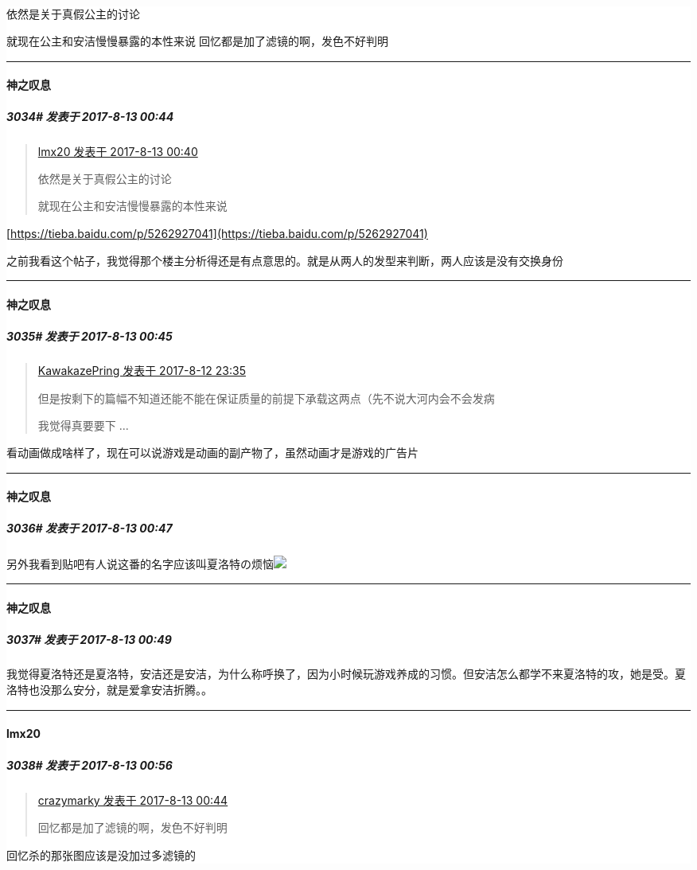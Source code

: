 依然是关于真假公主的讨论

就现在公主和安洁慢慢暴露的本性来说</blockquote>
回忆都是加了滤镜的啊，发色不好判明

*****

####  神之叹息  
##### 3034#       发表于 2017-8-13 00:44

<blockquote><a href="httphttps://bbs.saraba1st.com/2b/forum.php?mod=redirect&amp;goto=findpost&amp;pid=36867671&amp;ptid=1486439" target="_blank">lmx20 发表于 2017-8-13 00:40</a>

依然是关于真假公主的讨论

就现在公主和安洁慢慢暴露的本性来说</blockquote>
[https://tieba.baidu.com/p/5262927041](https://tieba.baidu.com/p/5262927041)

之前我看这个帖子，我觉得那个楼主分析得还是有点意思的。就是从两人的发型来判断，两人应该是没有交换身份

*****

####  神之叹息  
##### 3035#       发表于 2017-8-13 00:45

<blockquote><a href="httphttps://bbs.saraba1st.com/2b/forum.php?mod=redirect&amp;goto=findpost&amp;pid=36867248&amp;ptid=1486439" target="_blank">KawakazePring 发表于 2017-8-12 23:35</a>

但是按剩下的篇幅不知道还能不能在保证质量的前提下承载这两点（先不说大河内会不会发病

我觉得真要要下 ...</blockquote>
看动画做成啥样了，现在可以说游戏是动画的副产物了，虽然动画才是游戏的广告片

*****

####  神之叹息  
##### 3036#       发表于 2017-8-13 00:47

另外我看到贴吧有人说这番的名字应该叫夏洛特の烦恼<img src="https://static.saraba1st.com/image/smiley/face2017/001.png" referrerpolicy="no-referrer">

*****

####  神之叹息  
##### 3037#       发表于 2017-8-13 00:49

我觉得夏洛特还是夏洛特，安洁还是安洁，为什么称呼换了，因为小时候玩游戏养成的习惯。但安洁怎么都学不来夏洛特的攻，她是受。夏洛特也没那么安分，就是爱拿安洁折腾。。

*****

####  lmx20  
##### 3038#       发表于 2017-8-13 00:56

<blockquote><a href="httphttps://bbs.saraba1st.com/2b/forum.php?mod=redirect&amp;goto=findpost&amp;pid=36867694&amp;ptid=1486439" target="_blank">crazymarky 发表于 2017-8-13 00:44</a>

回忆都是加了滤镜的啊，发色不好判明</blockquote>
回忆杀的那张图应该是没加过多滤镜的
